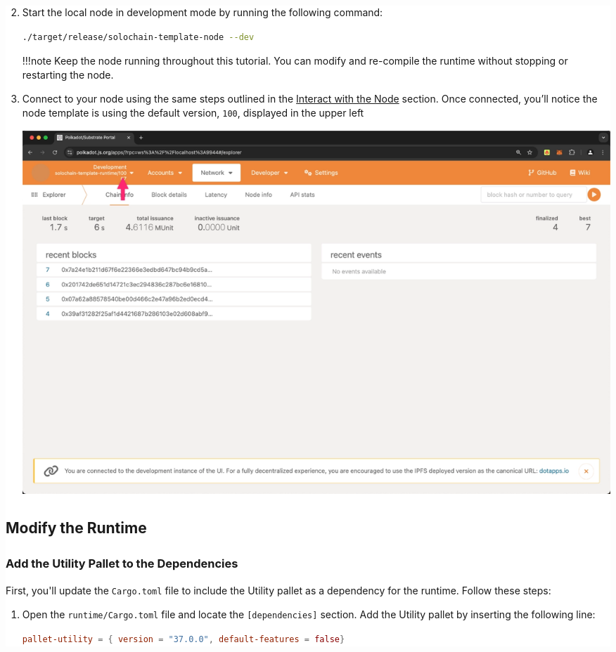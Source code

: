 2. Start the local node in development mode by running the following command:
    ```bash
    ./target/release/solochain-template-node --dev
    ```

    !!!note
        Keep the node running throughout this tutorial. You can modify and re-compile the runtime without stopping or restarting the node.

3. Connect to your node using the same steps outlined in the [Interact with the Node]() section. Once connected, you’ll notice the node template is using the default version, `100`, displayed in the upper left

    ![](/images/tutorials/blockchains/custom-blockchains/build-a-blockchain/upgrade-a-running-network/upgrade-a-running-network-1.webp)

## Modify the Runtime

### Add the Utility Pallet to the Dependencies

First, you'll update the `Cargo.toml` file to include the Utility pallet as a dependency for the runtime. Follow these steps:

1. Open the `runtime/Cargo.toml` file and locate the `[dependencies]` section. Add the Utility pallet by inserting the following line:

    ```toml
    pallet-utility = { version = "37.0.0", default-features = false}
    ```
